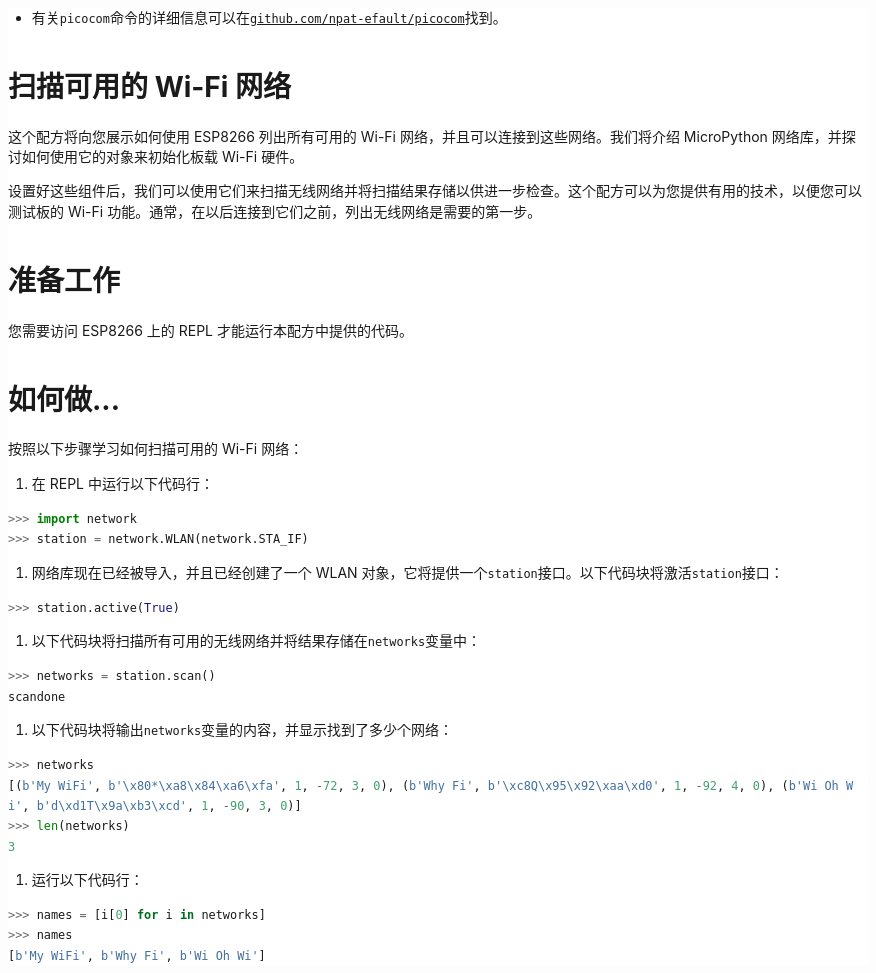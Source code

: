 +   有关`picocom`命令的详细信息可以在[`github.com/npat-efault/picocom`](https://github.com/npat-efault/picocom)找到。

# 扫描可用的 Wi-Fi 网络

这个配方将向您展示如何使用 ESP8266 列出所有可用的 Wi-Fi 网络，并且可以连接到这些网络。我们将介绍 MicroPython 网络库，并探讨如何使用它的对象来初始化板载 Wi-Fi 硬件。

设置好这些组件后，我们可以使用它们来扫描无线网络并将扫描结果存储以供进一步检查。这个配方可以为您提供有用的技术，以便您可以测试板的 Wi-Fi 功能。通常，在以后连接到它们之前，列出无线网络是需要的第一步。

# 准备工作

您需要访问 ESP8266 上的 REPL 才能运行本配方中提供的代码。

# 如何做...

按照以下步骤学习如何扫描可用的 Wi-Fi 网络：

1.  在 REPL 中运行以下代码行：

```py
>>> import network
>>> station = network.WLAN(network.STA_IF)
```

1.  网络库现在已经被导入，并且已经创建了一个 WLAN 对象，它将提供一个`station`接口。以下代码块将激活`station`接口：

```py
>>> station.active(True)
```

1.  以下代码块将扫描所有可用的无线网络并将结果存储在`networks`变量中：

```py
>>> networks = station.scan()
scandone
```

1.  以下代码块将输出`networks`变量的内容，并显示找到了多少个网络：

```py
>>> networks
[(b'My WiFi', b'\x80*\xa8\x84\xa6\xfa', 1, -72, 3, 0), (b'Why Fi', b'\xc8Q\x95\x92\xaa\xd0', 1, -92, 4, 0), (b'Wi Oh Wi', b'd\xd1T\x9a\xb3\xcd', 1, -90, 3, 0)]
>>> len(networks)
3
```

1.  运行以下代码行：

```py
>>> names = [i[0] for i in networks]
>>> names
[b'My WiFi', b'Why Fi', b'Wi Oh Wi']
```
